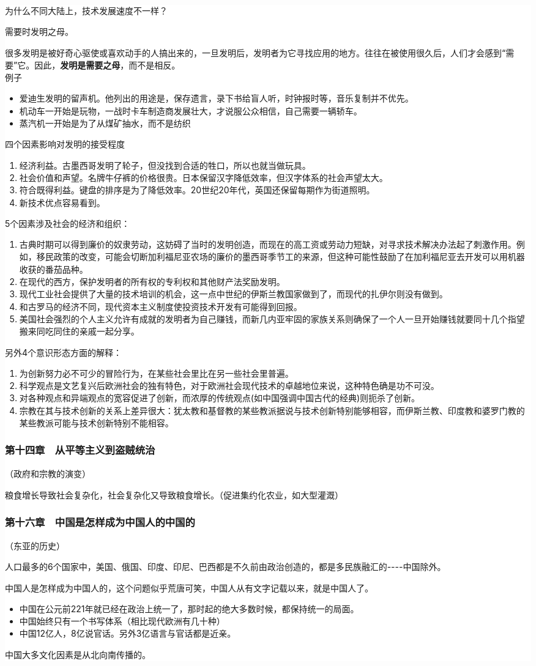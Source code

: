 为什么不同大陆上，技术发展速度不一样？  

需要时发明之母。  

很多发明是被好奇心驱使或喜欢动手的人搞出来的，一旦发明后，发明者为它寻找应用的地方。往往在被使用很久后，人们才会感到“需要”它。因此，**发明是需要之母**，而不是相反。  
例子
- 爱迪生发明的留声机。他列出的用途是，保存遗言，录下书给盲人听，时钟报时等，音乐复制并不优先。
- 机动车一开始是玩物，一战时卡车制造商发展壮大，才说服公众相信，自己需要一辆轿车。
- 蒸汽机一开始是为了从煤矿抽水，而不是纺织


四个因素影响对发明的接受程度
1. 经济利益。古墨西哥发明了轮子，但没找到合适的牲口，所以也就当做玩具。
2. 社会价值和声望。名牌牛仔裤的价格很贵。日本保留汉字降低效率，但汉字体系的社会声望太大。
3. 符合既得利益。键盘的排序是为了降低效率。20世纪20年代，英国还保留每期作为街道照明。
4. 新技术优点容易看到。

5个因素涉及社会的经济和组织：
1. 古典时期可以得到廉价的奴隶劳动，这妨碍了当时的发明创造，而现在的高工资或劳动力短缺，对寻求技术解决办法起了刺激作用。例如，移民政策的改变，可能会切断加利福尼亚农场的廉价的墨西哥季节工的来源，但这种可能性鼓励了在加利福尼亚去开发可以用机器收获的番茄品种。
2. 在现代的西方，保护发明者的所有权的专利权和其他财产法奖励发明。
3. 现代工业社会提供了大量的技术培训的机会，这一点中世纪的伊斯兰教国家做到了，而现代的扎伊尔则没有做到。
4. 和古罗马的经济不同，现代资本主义制度使投资技术开发有可能得到回报。
5. 美国社会强烈的个人主义允许有成就的发明者为自己赚钱，而新几内亚牢固的家族关系则确保了一个人一旦开始赚钱就要同十几个指望搬来同吃同住的亲戚一起分享。


另外4个意识形态方面的解释：
1. 为创新努力必不可少的冒险行为，在某些社会里比在另一些社会里普遍。
2. 科学观点是文艺复兴后欧洲社会的独有特色，对于欧洲社会现代技术的卓越地位来说，这种特色确是功不可没。
3. 对各种观点和异端观点的宽容促进了创新，而浓厚的传统观点(如中国强调中国古代的经典)则扼杀了创新。
4. 宗教在其与技术创新的关系上差异很大：犹太教和基督教的某些教派据说与技术创新特别能够相容，而伊斯兰教、印度教和婆罗门教的某些教派可能与技术创新特别不能相容。


### 第十四章　从平等主义到盗贼统治
（政府和宗教的演变）

粮食增长导致社会复杂化，社会复杂化又导致粮食增长。（促进集约化农业，如大型灌溉）


### 第十六章　中国是怎样成为中国人的中国的
（东亚的历史）  

人口最多的6个国家中，美国、俄国、印度、印尼、巴西都是不久前由政治创造的，都是多民族融汇的----中国除外。

中国人是怎样成为中国人的，这个问题似乎荒唐可笑，中国人从有文字记载以来，就是中国人了。  
- 中国在公元前221年就已经在政治上统一了，那时起的绝大多数时候，都保持统一的局面。  
- 中国始终只有一个书写体系（相比现代欧洲有几十种）
- 中国12亿人，8亿说官话。另外3亿语言与官话都是近亲。


中国大多文化因素是从北向南传播的。
